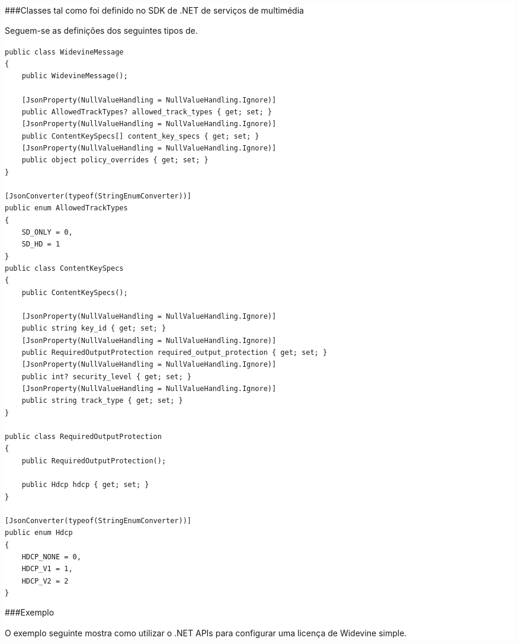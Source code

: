 ###<a name="classes-as-defined-in-the-media-services-net-sdk"></a>Classes tal como foi definido no SDK de .NET de serviços de multimédia

Seguem-se as definições dos seguintes tipos de.

    public class WidevineMessage
    {
        public WidevineMessage();
    
        [JsonProperty(NullValueHandling = NullValueHandling.Ignore)]
        public AllowedTrackTypes? allowed_track_types { get; set; }
        [JsonProperty(NullValueHandling = NullValueHandling.Ignore)]
        public ContentKeySpecs[] content_key_specs { get; set; }
        [JsonProperty(NullValueHandling = NullValueHandling.Ignore)]
        public object policy_overrides { get; set; }
    }

    [JsonConverter(typeof(StringEnumConverter))]
    public enum AllowedTrackTypes
    {
        SD_ONLY = 0,
        SD_HD = 1
    }
    public class ContentKeySpecs
    {
        public ContentKeySpecs();

        [JsonProperty(NullValueHandling = NullValueHandling.Ignore)]
        public string key_id { get; set; }
        [JsonProperty(NullValueHandling = NullValueHandling.Ignore)]
        public RequiredOutputProtection required_output_protection { get; set; }
        [JsonProperty(NullValueHandling = NullValueHandling.Ignore)]
        public int? security_level { get; set; }
        [JsonProperty(NullValueHandling = NullValueHandling.Ignore)]
        public string track_type { get; set; }
    }

    public class RequiredOutputProtection
    {
        public RequiredOutputProtection();

        public Hdcp hdcp { get; set; }
    }

    [JsonConverter(typeof(StringEnumConverter))]
    public enum Hdcp
    {
        HDCP_NONE = 0,
        HDCP_V1 = 1,
        HDCP_V2 = 2
    }

###<a name="example"></a>Exemplo

O exemplo seguinte mostra como utilizar o .NET APIs para configurar uma licença de Widevine simple.
